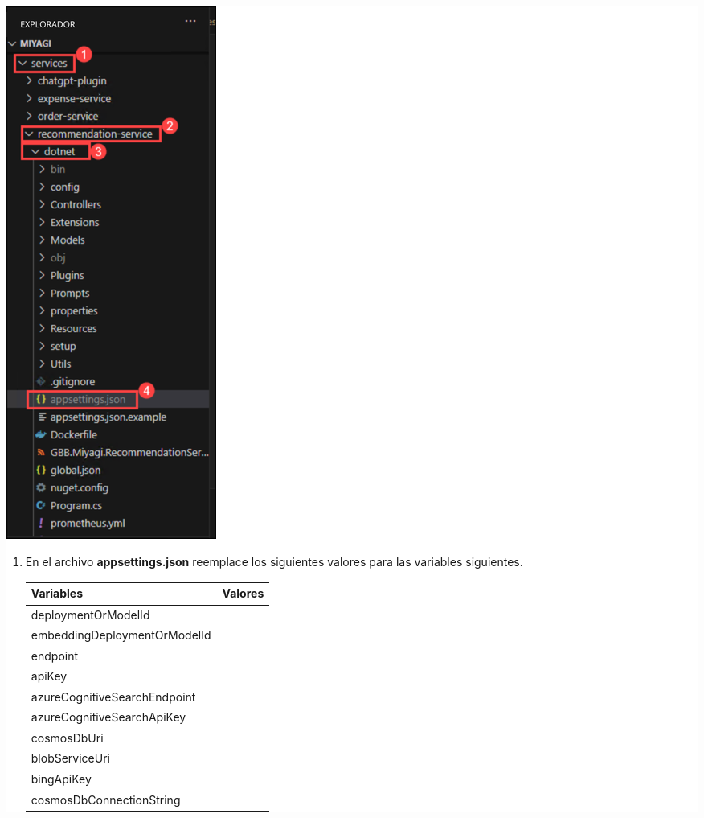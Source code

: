    ![](./Media/open-appsettings.png)
  
1. En el archivo **appsettings.json** reemplace los siguientes valores para las variables siguientes.

   | **Variables**                | **Valores**                                                    |
   | ---------------------------- |---------------------------------------------------------------|
   | deploymentOrModelId          | **<inject key="CompletionModel" enableCopy="true"/>**         |
   | embeddingDeploymentOrModelId | **<inject key="EmbeddingModel" enableCopy="true"/>**          |
   | endpoint                     | **<inject key="OpenAIEndpoint" enableCopy="true"/>**          |
   | apiKey                       | **<inject key="OpenAIKey" enableCopy="true"/>**               |
   | azureCognitiveSearchEndpoint | **<inject key="SearchServiceuri" enableCopy="true"/>**        |
   | azureCognitiveSearchApiKey   | **<inject key="SearchAPIkey" enableCopy="true"/>**            |
   | cosmosDbUri                  | **<inject key="CosmosDBuri" enableCopy="true"/>**             |
   | blobServiceUri               | **<inject key="StorageAccounturi" enableCopy="true"/>**       |
   | bingApiKey                   | **<inject key="Bing_API_KEY" enableCopy="true"/>**           |
   | cosmosDbConnectionString     | **<inject key="CosmosDBconnectinString" enableCopy="true"/>** |
   